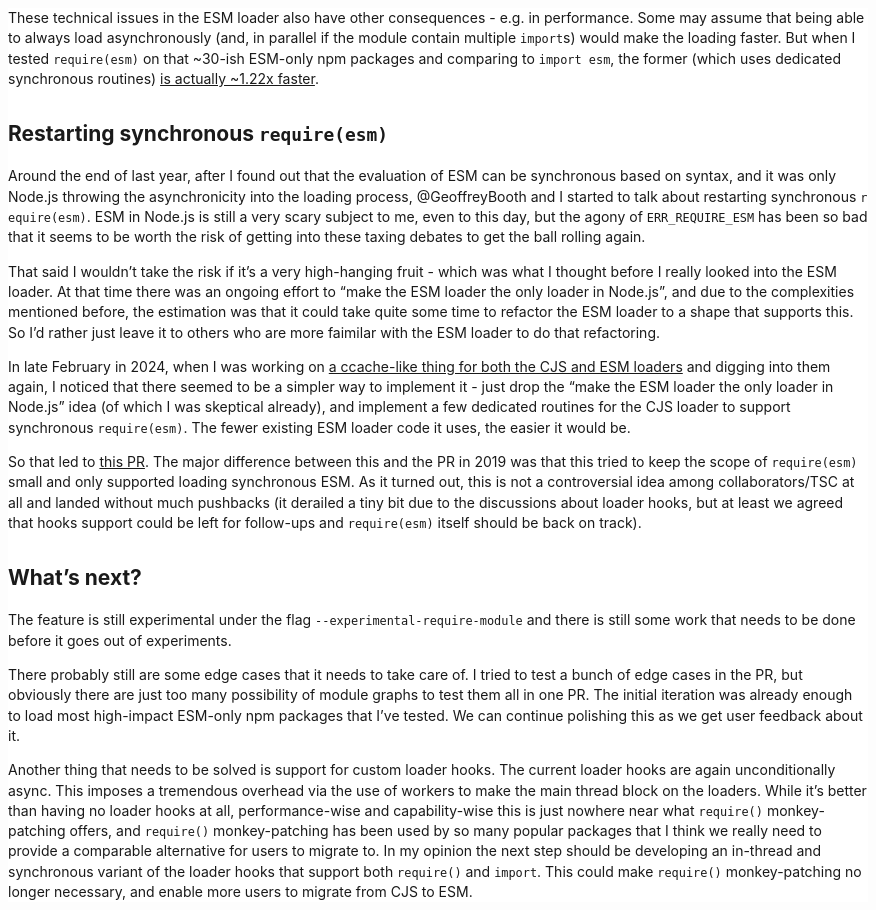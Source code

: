 These technical issues in the ESM loader also have other consequences - e.g. in performance. Some may assume that being able to always load asynchronously (and, in parallel if the module contain multiple `import`s) would make the loading faster. But when I tested `require(esm)` on that ~30-ish ESM-only npm packages and comparing to `import esm`, the former (which uses dedicated synchronous routines) [is actually ~1.22x faster](https://github.com/nodejs/node/pull/51977#issuecomment-1995209126).

## Restarting synchronous `require(esm)`

Around the end of last year, after I found out that the evaluation of ESM can be synchronous based on syntax, and it was only Node.js throwing the asynchronicity into the loading process, @GeoffreyBooth and I started to talk about restarting synchronous `require(esm)`. ESM in Node.js is still a very scary subject to me, even to this day, but the agony of `ERR_REQUIRE_ESM` has been so bad that it seems to be worth the risk of getting into these taxing debates to get the ball rolling again.

That said I wouldn’t take the risk if it’s a very high-hanging fruit - which was what I thought before I really looked into the ESM loader. At that time there was an ongoing effort to “make the ESM loader the only loader in Node.js”, and due to the complexities mentioned before, the estimation was that it could take quite some time to refactor the ESM loader to a shape that supports this. So I’d rather just leave it to others who are more faimilar with the ESM loader to do that refactoring.

In late February in 2024, when I was working on [a ccache-like thing for both the CJS and ESM loaders](https://github.com/nodejs/node/issues/47472) and digging into them again, I noticed that there seemed to be a simpler way to implement it - just drop the “make the ESM loader the only loader in Node.js” idea (of which I was skeptical already), and implement a few dedicated routines for the CJS loader to support synchronous `require(esm)`. The fewer existing ESM loader code it uses, the easier it would be.

So that led to [this PR](https://github.com/nodejs/node/pull/51977). The major difference between this and the PR in 2019 was that this tried to keep the scope of `require(esm)` small and only supported loading synchronous ESM. As it turned out, this is not a controversial idea among collaborators/TSC at all and landed without much pushbacks (it derailed a tiny bit due to the discussions about loader hooks, but at least we agreed that hooks support could be left for follow-ups and `require(esm)` itself should be back on track).

## What’s next?

The feature is still experimental under the flag `--experimental-require-module` and there is still some work that needs to be done before it goes out of experiments.

There probably still are some edge cases that it needs to take care of. I tried to test a bunch of edge cases in the PR, but obviously there are just too many possibility of module graphs to test them all in one PR. The initial iteration was already enough to load most high-impact ESM-only npm packages that I’ve tested. We can continue polishing this as we get user feedback about it.

Another thing that needs to be solved is support for custom loader hooks. The current loader hooks are again unconditionally async. This imposes a tremendous overhead via the use of workers to make the main thread block on the loaders. While it’s better than having no loader hooks at all, performance-wise and capability-wise this is just nowhere near what `require()` monkey-patching offers, and `require()` monkey-patching has been used by so many popular packages that I think we really need to provide a comparable alternative for users to migrate to. In my opinion the next step should be developing an in-thread and synchronous variant of the loader hooks that support both `require()` and `import`. This could make `require()` monkey-patching no longer necessary, and enable more users to migrate from CJS to ESM.
